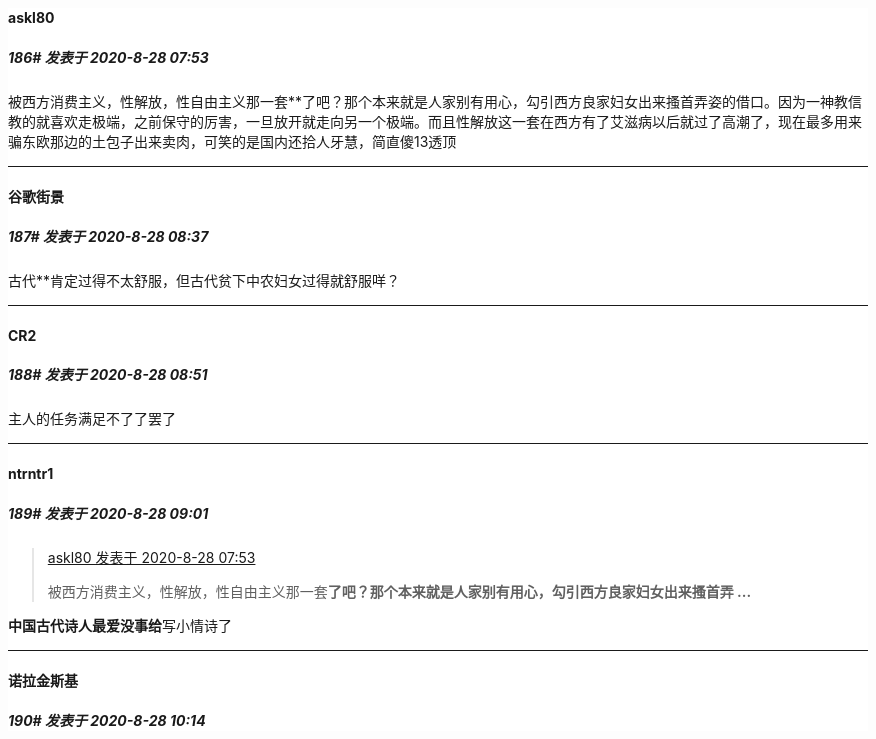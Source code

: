 ####  askl80  
##### 186#       发表于 2020-8-28 07:53




被西方消费主义，性解放，性自由主义那一套**了吧？那个本来就是人家别有用心，勾引西方良家妇女出来搔首弄姿的借口。因为一神教信教的就喜欢走极端，之前保守的厉害，一旦放开就走向另一个极端。而且性解放这一套在西方有了艾滋病以后就过了高潮了，现在最多用来骗东欧那边的土包子出来卖肉，可笑的是国内还拾人牙慧，简直傻13透顶







*****

####  谷歌街景  
##### 187#       发表于 2020-8-28 08:37




古代**肯定过得不太舒服，但古代贫下中农妇女过得就舒服咩？







*****

####  CR2  
##### 188#       发表于 2020-8-28 08:51




 主人的任务满足不了了罢了







*****

####  ntrntr1  
##### 189#       发表于 2020-8-28 09:01



<blockquote><a href="httphttps://bbs.saraba1st.com/2b/forum.php?mod=redirect&amp;goto=findpost&amp;pid=48571824&amp;ptid=1956811" target="_blank">askl80 发表于 2020-8-28 07:53</a>

被西方消费主义，性解放，性自由主义那一套**了吧？那个本来就是人家别有用心，勾引西方良家妇女出来搔首弄 ...</blockquote>
中国古代诗人最爱没事给**写小情诗了








*****

####  诺拉金斯基  
##### 190#       发表于 2020-8-28 10:14
